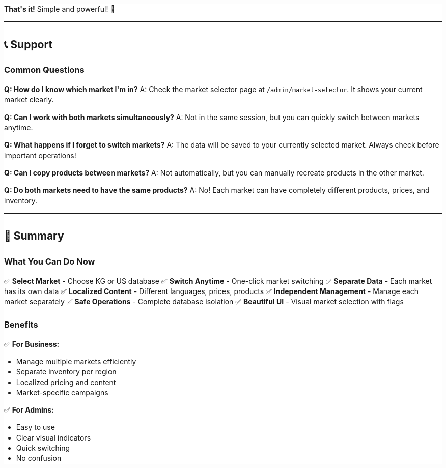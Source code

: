 **That's it!** Simple and powerful! 🎉

---

## 📞 Support

### Common Questions

**Q: How do I know which market I'm in?**
A: Check the market selector page at `/admin/market-selector`. It shows your current market clearly.

**Q: Can I work with both markets simultaneously?**
A: Not in the same session, but you can quickly switch between markets anytime.

**Q: What happens if I forget to switch markets?**
A: The data will be saved to your currently selected market. Always check before important operations!

**Q: Can I copy products between markets?**
A: Not automatically, but you can manually recreate products in the other market.

**Q: Do both markets need to have the same products?**
A: No! Each market can have completely different products, prices, and inventory.

---

## 🎉 Summary

### What You Can Do Now

✅ **Select Market** - Choose KG or US database
✅ **Switch Anytime** - One-click market switching
✅ **Separate Data** - Each market has its own data
✅ **Localized Content** - Different languages, prices, products
✅ **Independent Management** - Manage each market separately
✅ **Safe Operations** - Complete database isolation
✅ **Beautiful UI** - Visual market selection with flags

### Benefits

✅ **For Business:**

- Manage multiple markets efficiently
- Separate inventory per region
- Localized pricing and content
- Market-specific campaigns

✅ **For Admins:**

- Easy to use
- Clear visual indicators
- Quick switching
- No confusion
